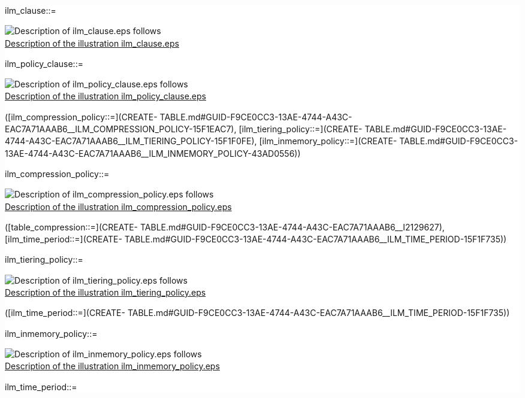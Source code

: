 ilm_clause::=

![Description of ilm_clause.eps
follows](https://docs.oracle.com/en/database/oracle/oracle-database/23/sqlrf/img/ilm_clause.gif)  
[Description of the illustration ilm_clause.eps](img_text/ilm_clause.md)

ilm_policy_clause::=

![Description of ilm_policy_clause.eps
follows](https://docs.oracle.com/en/database/oracle/oracle-database/23/sqlrf/img/ilm_policy_clause.gif)  
[Description of the illustration
ilm_policy_clause.eps](img_text/ilm_policy_clause.md)

([ilm_compression_policy::=](CREATE-
TABLE.md#GUID-F9CE0CC3-13AE-4744-A43C-EAC7A71AAAB6__ILM_COMPRESSION_POLICY-15F1EAC7),
[ilm_tiering_policy::=](CREATE-
TABLE.md#GUID-F9CE0CC3-13AE-4744-A43C-EAC7A71AAAB6__ILM_TIERING_POLICY-15F1F0FE),
[ilm_inmemory_policy::=](CREATE-
TABLE.md#GUID-F9CE0CC3-13AE-4744-A43C-EAC7A71AAAB6__ILM_INMEMORY_POLICY-43AD0556))

ilm_compression_policy::=

![Description of ilm_compression_policy.eps
follows](https://docs.oracle.com/en/database/oracle/oracle-database/23/sqlrf/img/ilm_compression_policy.gif)  
[Description of the illustration
ilm_compression_policy.eps](img_text/ilm_compression_policy.md)

([table_compression::=](CREATE-
TABLE.md#GUID-F9CE0CC3-13AE-4744-A43C-EAC7A71AAAB6__I2129627),
[ilm_time_period::=](CREATE-
TABLE.md#GUID-F9CE0CC3-13AE-4744-A43C-EAC7A71AAAB6__ILM_TIME_PERIOD-15F1F735))

ilm_tiering_policy::=

![Description of ilm_tiering_policy.eps
follows](https://docs.oracle.com/en/database/oracle/oracle-database/23/sqlrf/img/ilm_tiering_policy.gif)  
[Description of the illustration
ilm_tiering_policy.eps](img_text/ilm_tiering_policy.md)

([ilm_time_period::=](CREATE-
TABLE.md#GUID-F9CE0CC3-13AE-4744-A43C-EAC7A71AAAB6__ILM_TIME_PERIOD-15F1F735))

ilm_inmemory_policy::=

![Description of ilm_inmemory_policy.eps
follows](https://docs.oracle.com/en/database/oracle/oracle-database/23/sqlrf/img/ilm_inmemory_policy.gif)  
[Description of the illustration
ilm_inmemory_policy.eps](img_text/ilm_inmemory_policy.md)

ilm_time_period::=
